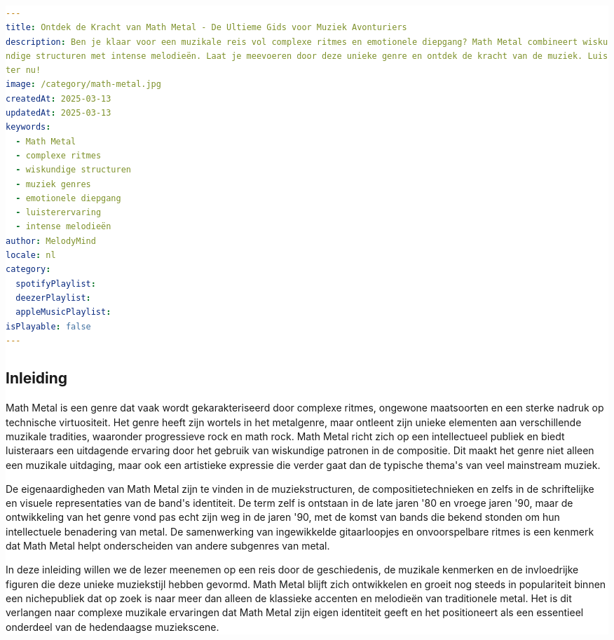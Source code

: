 ```yaml
---
title: Ontdek de Kracht van Math Metal - De Ultieme Gids voor Muziek Avonturiers
description: Ben je klaar voor een muzikale reis vol complexe ritmes en emotionele diepgang? Math Metal combineert wiskundige structuren met intense melodieën. Laat je meevoeren door deze unieke genre en ontdek de kracht van de muziek. Luister nu!
image: /category/math-metal.jpg
createdAt: 2025-03-13
updatedAt: 2025-03-13
keywords:
  - Math Metal
  - complexe ritmes
  - wiskundige structuren
  - muziek genres
  - emotionele diepgang
  - luisterervaring
  - intense melodieën
author: MelodyMind
locale: nl
category:
  spotifyPlaylist: 
  deezerPlaylist: 
  appleMusicPlaylist: 
isPlayable: false
---
```



## Inleiding


Math Metal is een genre dat vaak wordt gekarakteriseerd door complexe ritmes, ongewone maatsoorten en een sterke nadruk op technische virtuositeit. Het genre heeft zijn wortels in het metalgenre, maar ontleent zijn unieke elementen aan verschillende muzikale tradities, waaronder progressieve rock en math rock. Math Metal richt zich op een intellectueel publiek en biedt luisteraars een uitdagende ervaring door het gebruik van wiskundige patronen in de compositie. Dit maakt het genre niet alleen een muzikale uitdaging, maar ook een artistieke expressie die verder gaat dan de typische thema's van veel mainstream muziek.

De eigenaardigheden van Math Metal zijn te vinden in de muziekstructuren, de compositietechnieken en zelfs in de schriftelijke en visuele representaties van de band's identiteit. De term zelf is ontstaan in de late jaren '80 en vroege jaren '90, maar de ontwikkeling van het genre vond pas echt zijn weg in de jaren '90, met de komst van bands die bekend stonden om hun intellectuele benadering van metal. De samenwerking van ingewikkelde gitaarloopjes en onvoorspelbare ritmes is een kenmerk dat Math Metal helpt onderscheiden van andere subgenres van metal.

In deze inleiding willen we de lezer meenemen op een reis door de geschiedenis, de muzikale kenmerken en de invloedrijke figuren die deze unieke muziekstijl hebben gevormd. Math Metal blijft zich ontwikkelen en groeit nog steeds in populariteit binnen een nichepubliek dat op zoek is naar meer dan alleen de klassieke accenten en melodieën van traditionele metal. Het is dit verlangen naar complexe muzikale ervaringen dat Math Metal zijn eigen identiteit geeft en het positioneert als een essentieel onderdeel van de hedendaagse muziekscene.
